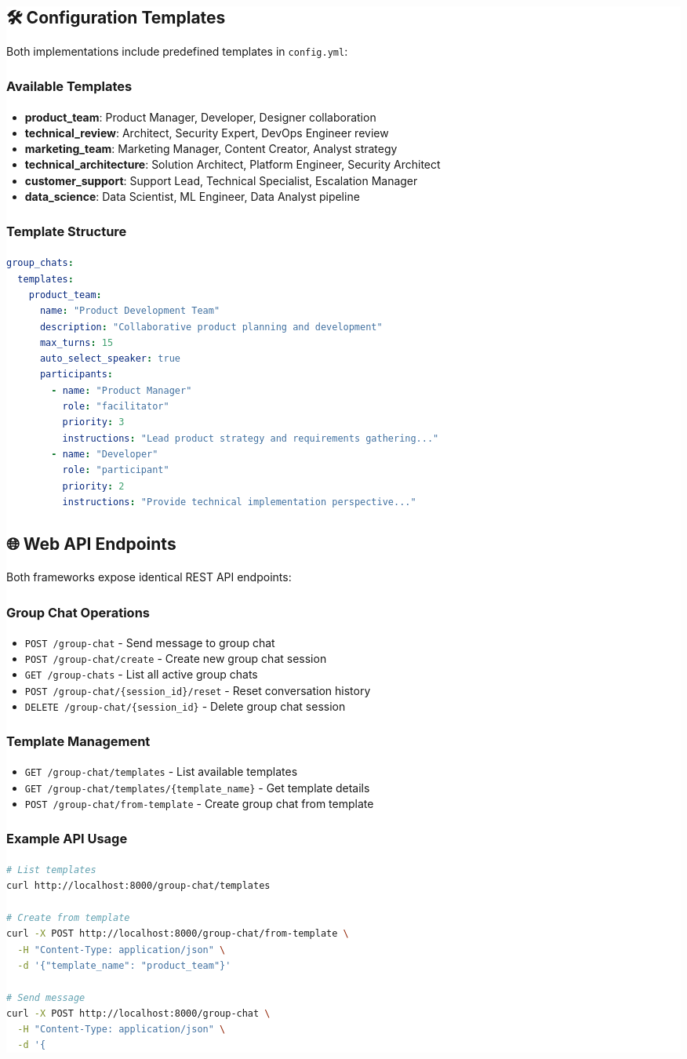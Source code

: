 ## 🛠️ Configuration Templates

Both implementations include predefined templates in `config.yml`:

### Available Templates
- **product_team**: Product Manager, Developer, Designer collaboration
- **technical_review**: Architect, Security Expert, DevOps Engineer review
- **marketing_team**: Marketing Manager, Content Creator, Analyst strategy
- **technical_architecture**: Solution Architect, Platform Engineer, Security Architect
- **customer_support**: Support Lead, Technical Specialist, Escalation Manager
- **data_science**: Data Scientist, ML Engineer, Data Analyst pipeline

### Template Structure
```yaml
group_chats:
  templates:
    product_team:
      name: "Product Development Team"
      description: "Collaborative product planning and development"
      max_turns: 15
      auto_select_speaker: true
      participants:
        - name: "Product Manager"
          role: "facilitator"
          priority: 3
          instructions: "Lead product strategy and requirements gathering..."
        - name: "Developer"
          role: "participant"
          priority: 2
          instructions: "Provide technical implementation perspective..."
```

## 🌐 Web API Endpoints

Both frameworks expose identical REST API endpoints:

### Group Chat Operations
- `POST /group-chat` - Send message to group chat
- `POST /group-chat/create` - Create new group chat session
- `GET /group-chats` - List all active group chats
- `POST /group-chat/{session_id}/reset` - Reset conversation history
- `DELETE /group-chat/{session_id}` - Delete group chat session

### Template Management
- `GET /group-chat/templates` - List available templates
- `GET /group-chat/templates/{template_name}` - Get template details
- `POST /group-chat/from-template` - Create group chat from template

### Example API Usage
```bash
# List templates
curl http://localhost:8000/group-chat/templates

# Create from template
curl -X POST http://localhost:8000/group-chat/from-template \
  -H "Content-Type: application/json" \
  -d '{"template_name": "product_team"}'

# Send message
curl -X POST http://localhost:8000/group-chat \
  -H "Content-Type: application/json" \
  -d '{
```